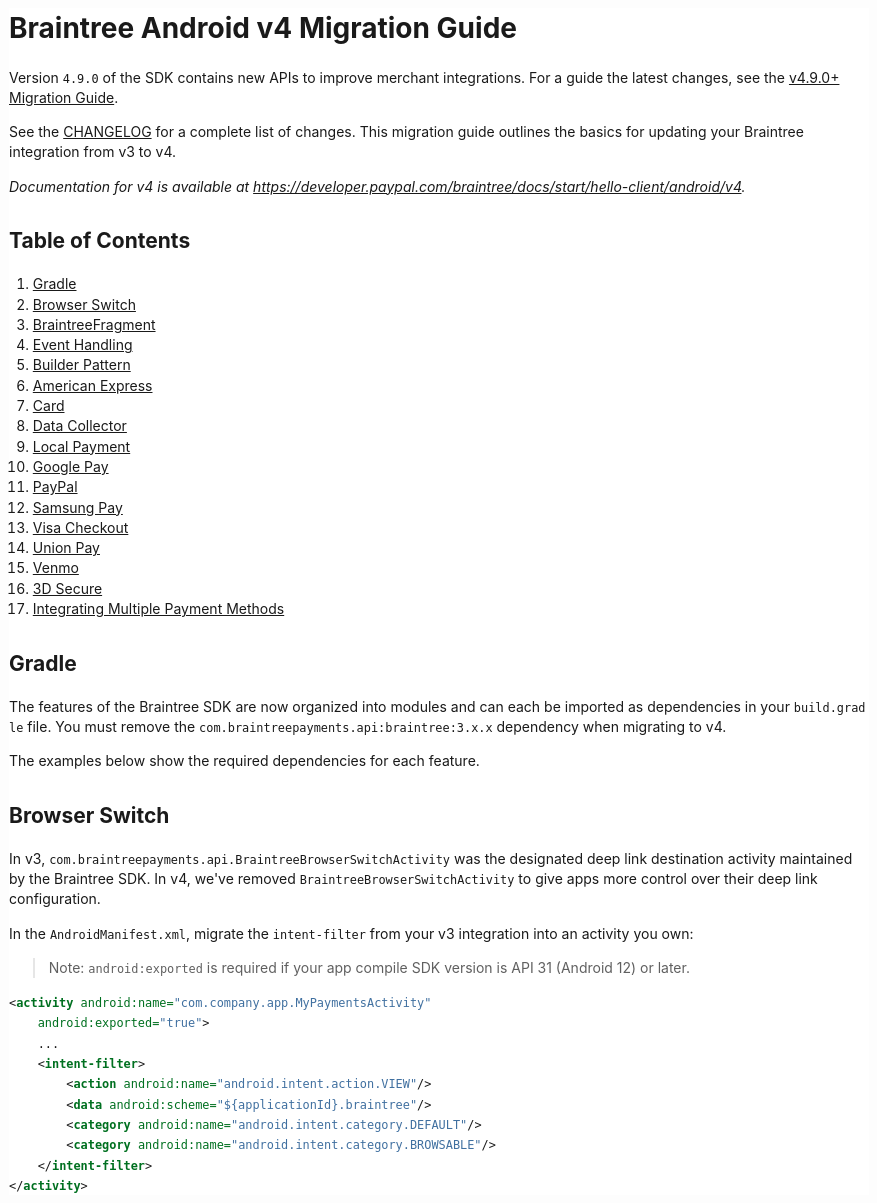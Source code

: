 # Braintree Android v4 Migration Guide

Version `4.9.0` of the SDK contains new APIs to improve merchant integrations. For a guide the latest changes, see the [v4.9.0+ Migration Guide](/v4.9.0+_MIGRATION_GUIDE.md).

See the [CHANGELOG](/CHANGELOG.md) for a complete list of changes. This migration guide outlines the basics for updating your Braintree integration from v3 to v4.

_Documentation for v4 is available at https://developer.paypal.com/braintree/docs/start/hello-client/android/v4._

## Table of Contents

1. [Gradle](#gradle)
1. [Browser Switch](#browser-switch)
1. [BraintreeFragment](#braintree-fragment)
1. [Event Handling](#event-handling)
1. [Builder Pattern](#builder-pattern)
1. [American Express](#american-express)
1. [Card](#card)
1. [Data Collector](#data-collector)
1. [Local Payment](#local-payment)
1. [Google Pay](#google-pay)
1. [PayPal](#paypal)
1. [Samsung Pay](#samsung-pay)
1. [Visa Checkout](#visa-checkout)
1. [Union Pay](#union-pay)
1. [Venmo](#venmo)
1. [3D Secure](#3d-secure)
1. [Integrating Multiple Payment Methods](#integrating-multiple-payment-methods)

## Gradle

The features of the Braintree SDK are now organized into modules and can each be imported as dependencies in your `build.gradle` file. You must remove the `com.braintreepayments.api:braintree:3.x.x` dependency when migrating to v4.

The examples below show the required dependencies for each feature. 

## Browser Switch

In v3, `com.braintreepayments.api.BraintreeBrowserSwitchActivity` was the designated deep link destination activity maintained by the Braintree SDK. In v4, we've removed `BraintreeBrowserSwitchActivity` to give apps more control over their deep link configuration.

In the `AndroidManifest.xml`, migrate the `intent-filter` from your v3 integration into an activity you own:

> Note: `android:exported` is required if your app compile SDK version is API 31 (Android 12) or later.

```xml
<activity android:name="com.company.app.MyPaymentsActivity"
    android:exported="true">
    ...
    <intent-filter>
        <action android:name="android.intent.action.VIEW"/>
        <data android:scheme="${applicationId}.braintree"/>
        <category android:name="android.intent.category.DEFAULT"/>
        <category android:name="android.intent.category.BROWSABLE"/>
    </intent-filter>
</activity>
``` 

